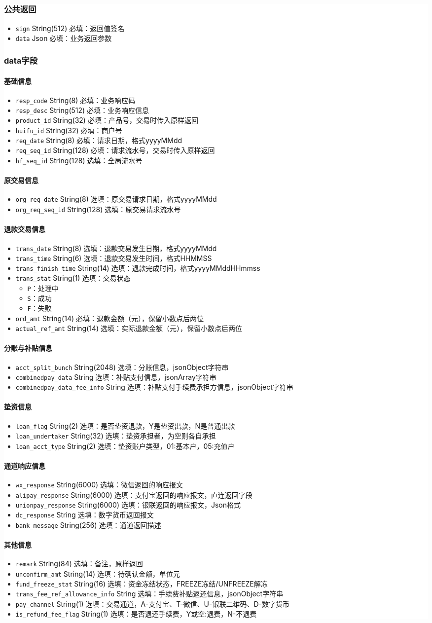 ### 公共返回

- `sign` String(512) 必填：返回值签名
- `data` Json 必填：业务返回参数

### data字段

#### 基础信息
- `resp_code` String(8) 必填：业务响应码
- `resp_desc` String(512) 必填：业务响应信息
- `product_id` String(32) 必填：产品号，交易时传入原样返回
- `huifu_id` String(32) 必填：商户号
- `req_date` String(8) 必填：请求日期，格式yyyyMMdd
- `req_seq_id` String(128) 必填：请求流水号，交易时传入原样返回
- `hf_seq_id` String(128) 选填：全局流水号

#### 原交易信息
- `org_req_date` String(8) 选填：原交易请求日期，格式yyyyMMdd
- `org_req_seq_id` String(128) 选填：原交易请求流水号

#### 退款交易信息
- `trans_date` String(8) 选填：退款交易发生日期，格式yyyyMMdd
- `trans_time` String(6) 选填：退款交易发生时间，格式HHMMSS
- `trans_finish_time` String(14) 选填：退款完成时间，格式yyyyMMddHHmmss
- `trans_stat` String(1) 选填：交易状态
  - `P`：处理中
  - `S`：成功
  - `F`：失败
- `ord_amt` String(14) 必填：退款金额（元），保留小数点后两位
- `actual_ref_amt` String(14) 选填：实际退款金额（元），保留小数点后两位

#### 分账与补贴信息
- `acct_split_bunch` String(2048) 选填：分账信息，jsonObject字符串
- `combinedpay_data` String 选填：补贴支付信息，jsonArray字符串
- `combinedpay_data_fee_info` String 选填：补贴支付手续费承担方信息，jsonObject字符串

#### 垫资信息
- `loan_flag` String(2) 选填：是否垫资退款，Y是垫资出款，N是普通出款
- `loan_undertaker` String(32) 选填：垫资承担者，为空则各自承担
- `loan_acct_type` String(2) 选填：垫资账户类型，01:基本户，05:充值户

#### 通道响应信息
- `wx_response` String(6000) 选填：微信返回的响应报文
- `alipay_response` String(6000) 选填：支付宝返回的响应报文，直连返回字段
- `unionpay_response` String(6000) 选填：银联返回的响应报文，Json格式
- `dc_response` String 选填：数字货币返回报文
- `bank_message` String(256) 选填：通道返回描述

#### 其他信息
- `remark` String(84) 选填：备注，原样返回
- `unconfirm_amt` String(14) 选填：待确认金额，单位元
- `fund_freeze_stat` String(16) 选填：资金冻结状态，FREEZE冻结/UNFREEZE解冻
- `trans_fee_ref_allowance_info` String 选填：手续费补贴返还信息，jsonObject字符串
- `pay_channel` String(1) 选填：交易通道，A-支付宝、T-微信、U-银联二维码、D-数字货币
- `is_refund_fee_flag` String(1) 选填：是否退还手续费，Y或空:退费，N-不退费
